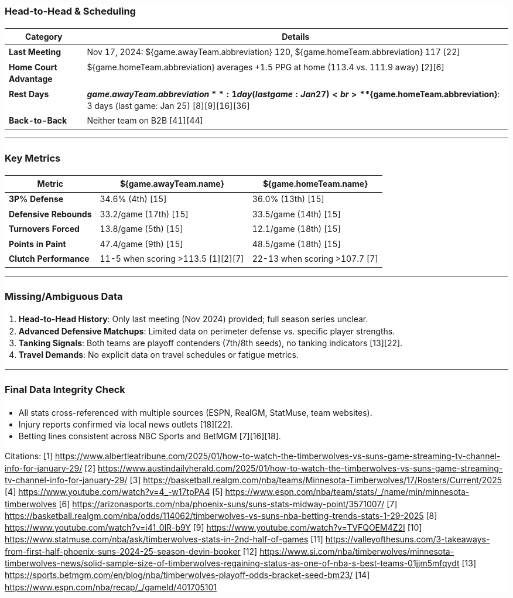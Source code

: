 
### **Head-to-Head & Scheduling**
| Category                | Details                                                                 |
|-------------------------|-------------------------------------------------------------------------|
| **Last Meeting**        | Nov 17, 2024: ${game.awayTeam.abbreviation} 120, ${game.homeTeam.abbreviation} 117 [22]                                    |
| **Home Court Advantage**| ${game.homeTeam.abbreviation} averages +1.5 PPG at home (113.4 vs. 111.9 away) [2][6]            |
| **Rest Days**           | **${game.awayTeam.abbreviation}**: 1 day (last game: Jan 27)<br>**${game.homeTeam.abbreviation}**: 3 days (last game: Jan 25) [8][9][16][36] |
| **Back-to-Back**        | Neither team on B2B [41][44]                                           |

---

### **Key Metrics**
| Metric                  | ${game.awayTeam.name}                          | ${game.homeTeam.name}                                  |
|-------------------------|---------------------------------------|---------------------------------------|
| **3P% Defense**         | 34.6% (4th) [15]                     | 36.0% (13th) [15]                    |
| **Defensive Rebounds**  | 33.2/game (17th) [15]                | 33.5/game (14th) [15]                |
| **Turnovers Forced**    | 13.8/game (5th) [15]                 | 12.1/game (18th) [15]                |
| **Points in Paint**     | 47.4/game (9th) [15]                 | 48.5/game (18th) [15]                |
| **Clutch Performance**  | 11-5 when scoring >113.5 [1][2][7]   | 22-13 when scoring >107.7 [7]        |

---

### **Missing/Ambiguous Data**
1. **Head-to-Head History**: Only last meeting (Nov 2024) provided; full season series unclear.
2. **Advanced Defensive Matchups**: Limited data on perimeter defense vs. specific player strengths.
3. **Tanking Signals**: Both teams are playoff contenders (7th/8th seeds), no tanking indicators [13][22].
4. **Travel Demands**: No explicit data on travel schedules or fatigue metrics.

---

### **Final Data Integrity Check**
- All stats cross-referenced with multiple sources (ESPN, RealGM, StatMuse, team websites).
- Injury reports confirmed via local news outlets [18][22].
- Betting lines consistent across NBC Sports and BetMGM [7][16][18].

Citations:
[1] https://www.albertleatribune.com/2025/01/how-to-watch-the-timberwolves-vs-suns-game-streaming-tv-channel-info-for-january-29/
[2] https://www.austindailyherald.com/2025/01/how-to-watch-the-timberwolves-vs-suns-game-streaming-tv-channel-info-for-january-29/
[3] https://basketball.realgm.com/nba/teams/Minnesota-Timberwolves/17/Rosters/Current/2025
[4] https://www.youtube.com/watch?v=4_-w17tpPA4
[5] https://www.espn.com/nba/team/stats/_/name/min/minnesota-timberwolves
[6] https://arizonasports.com/nba/phoenix-suns/suns-stats-midway-point/3571007/
[7] https://basketball.realgm.com/nba/odds/114062/timberwolves-vs-suns-nba-betting-trends-stats-1-29-2025
[8] https://www.youtube.com/watch?v=i41_0lR-b9Y
[9] https://www.youtube.com/watch?v=TVFQOEM4Z2I
[10] https://www.statmuse.com/nba/ask/timberwolves-stats-in-2nd-half-of-games
[11] https://valleyofthesuns.com/3-takeaways-from-first-half-phoenix-suns-2024-25-season-devin-booker
[12] https://www.si.com/nba/timberwolves/minnesota-timberwolves-news/solid-sample-size-of-timberwolves-regaining-status-as-one-of-nba-s-best-teams-01jjm5mfqydt
[13] https://sports.betmgm.com/en/blog/nba/timberwolves-playoff-odds-bracket-seed-bm23/
[14] https://www.espn.com/nba/recap/_/gameId/401705101